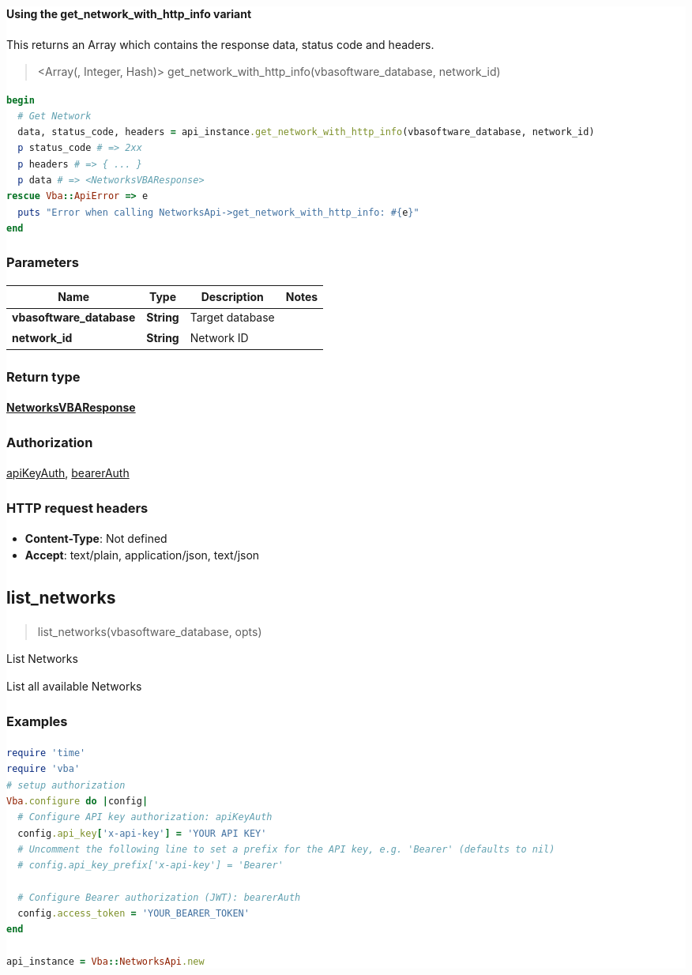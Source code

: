 #### Using the get_network_with_http_info variant

This returns an Array which contains the response data, status code and headers.

> <Array(<NetworksVBAResponse>, Integer, Hash)> get_network_with_http_info(vbasoftware_database, network_id)

```ruby
begin
  # Get Network
  data, status_code, headers = api_instance.get_network_with_http_info(vbasoftware_database, network_id)
  p status_code # => 2xx
  p headers # => { ... }
  p data # => <NetworksVBAResponse>
rescue Vba::ApiError => e
  puts "Error when calling NetworksApi->get_network_with_http_info: #{e}"
end
```

### Parameters

| Name | Type | Description | Notes |
| ---- | ---- | ----------- | ----- |
| **vbasoftware_database** | **String** | Target database |  |
| **network_id** | **String** | Network ID |  |

### Return type

[**NetworksVBAResponse**](NetworksVBAResponse.md)

### Authorization

[apiKeyAuth](../README.md#apiKeyAuth), [bearerAuth](../README.md#bearerAuth)

### HTTP request headers

- **Content-Type**: Not defined
- **Accept**: text/plain, application/json, text/json


## list_networks

> <NetworksListVBAResponse> list_networks(vbasoftware_database, opts)

List Networks

List all available Networks

### Examples

```ruby
require 'time'
require 'vba'
# setup authorization
Vba.configure do |config|
  # Configure API key authorization: apiKeyAuth
  config.api_key['x-api-key'] = 'YOUR API KEY'
  # Uncomment the following line to set a prefix for the API key, e.g. 'Bearer' (defaults to nil)
  # config.api_key_prefix['x-api-key'] = 'Bearer'

  # Configure Bearer authorization (JWT): bearerAuth
  config.access_token = 'YOUR_BEARER_TOKEN'
end

api_instance = Vba::NetworksApi.new
```